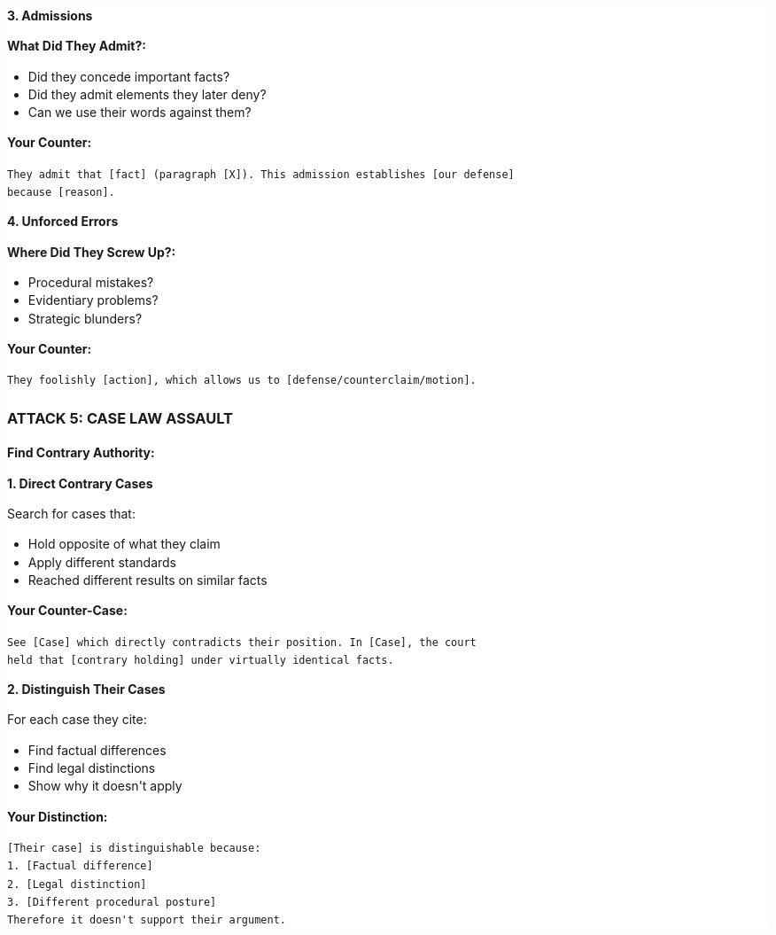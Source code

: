 **3. Admissions**

**What Did They Admit?:**
- Did they concede important facts?
- Did they admit elements they later deny?
- Can we use their words against them?

**Your Counter:**
```
They admit that [fact] (paragraph [X]). This admission establishes [our defense]
because [reason].
```

**4. Unforced Errors**

**Where Did They Screw Up?:**
- Procedural mistakes?
- Evidentiary problems?
- Strategic blunders?

**Your Counter:**
```
They foolishly [action], which allows us to [defense/counterclaim/motion].
```

### ATTACK 5: CASE LAW ASSAULT

**Find Contrary Authority:**

**1. Direct Contrary Cases**

Search for cases that:
- Hold opposite of what they claim
- Apply different standards
- Reached different results on similar facts

**Your Counter-Case:**
```
See [Case] which directly contradicts their position. In [Case], the court
held that [contrary holding] under virtually identical facts.
```

**2. Distinguish Their Cases**

For each case they cite:
- Find factual differences
- Find legal distinctions
- Show why it doesn't apply

**Your Distinction:**
```
[Their case] is distinguishable because:
1. [Factual difference]
2. [Legal distinction]
3. [Different procedural posture]
Therefore it doesn't support their argument.
```
